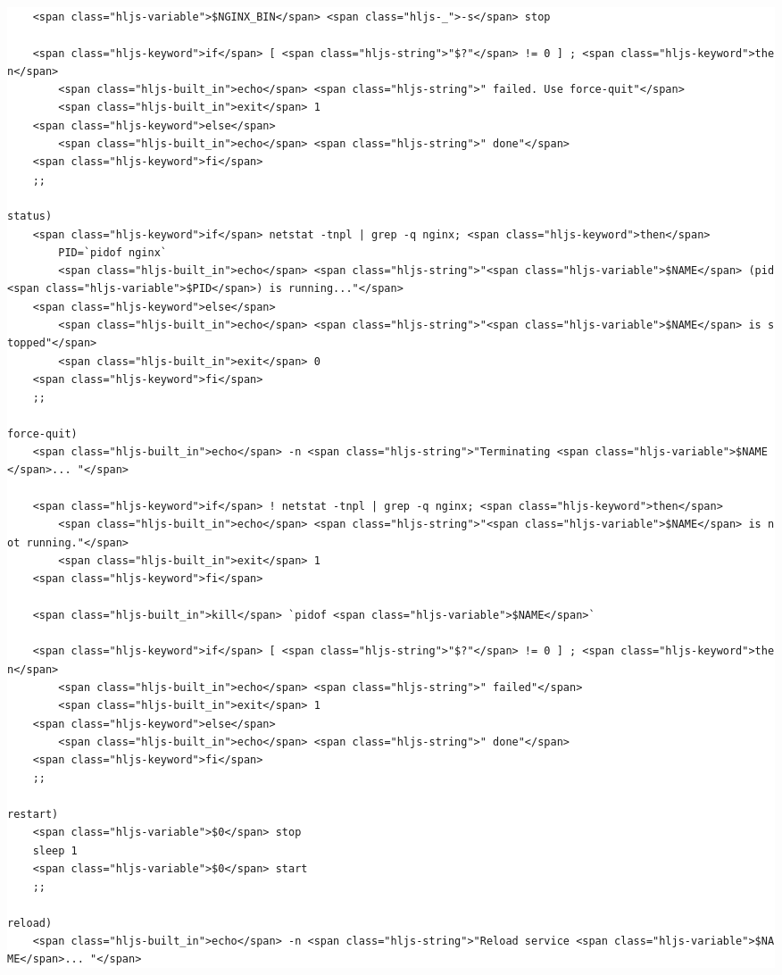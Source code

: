         <span class="hljs-variable">$NGINX_BIN</span> <span class="hljs-_">-s</span> stop

        <span class="hljs-keyword">if</span> [ <span class="hljs-string">"$?"</span> != 0 ] ; <span class="hljs-keyword">then</span>
            <span class="hljs-built_in">echo</span> <span class="hljs-string">" failed. Use force-quit"</span>
            <span class="hljs-built_in">exit</span> 1
        <span class="hljs-keyword">else</span>
            <span class="hljs-built_in">echo</span> <span class="hljs-string">" done"</span>
        <span class="hljs-keyword">fi</span>
        ;;

    status)
        <span class="hljs-keyword">if</span> netstat -tnpl | grep -q nginx; <span class="hljs-keyword">then</span>
            PID=`pidof nginx`
            <span class="hljs-built_in">echo</span> <span class="hljs-string">"<span class="hljs-variable">$NAME</span> (pid <span class="hljs-variable">$PID</span>) is running..."</span>
        <span class="hljs-keyword">else</span>
            <span class="hljs-built_in">echo</span> <span class="hljs-string">"<span class="hljs-variable">$NAME</span> is stopped"</span>
            <span class="hljs-built_in">exit</span> 0
        <span class="hljs-keyword">fi</span>
        ;;

    force-quit)
        <span class="hljs-built_in">echo</span> -n <span class="hljs-string">"Terminating <span class="hljs-variable">$NAME</span>... "</span>

        <span class="hljs-keyword">if</span> ! netstat -tnpl | grep -q nginx; <span class="hljs-keyword">then</span>
            <span class="hljs-built_in">echo</span> <span class="hljs-string">"<span class="hljs-variable">$NAME</span> is not running."</span>
            <span class="hljs-built_in">exit</span> 1
        <span class="hljs-keyword">fi</span>

        <span class="hljs-built_in">kill</span> `pidof <span class="hljs-variable">$NAME</span>`

        <span class="hljs-keyword">if</span> [ <span class="hljs-string">"$?"</span> != 0 ] ; <span class="hljs-keyword">then</span>
            <span class="hljs-built_in">echo</span> <span class="hljs-string">" failed"</span>
            <span class="hljs-built_in">exit</span> 1
        <span class="hljs-keyword">else</span>
            <span class="hljs-built_in">echo</span> <span class="hljs-string">" done"</span>
        <span class="hljs-keyword">fi</span>
        ;;

    restart)
        <span class="hljs-variable">$0</span> stop
        sleep 1
        <span class="hljs-variable">$0</span> start
        ;;

    reload)
        <span class="hljs-built_in">echo</span> -n <span class="hljs-string">"Reload service <span class="hljs-variable">$NAME</span>... "</span>
